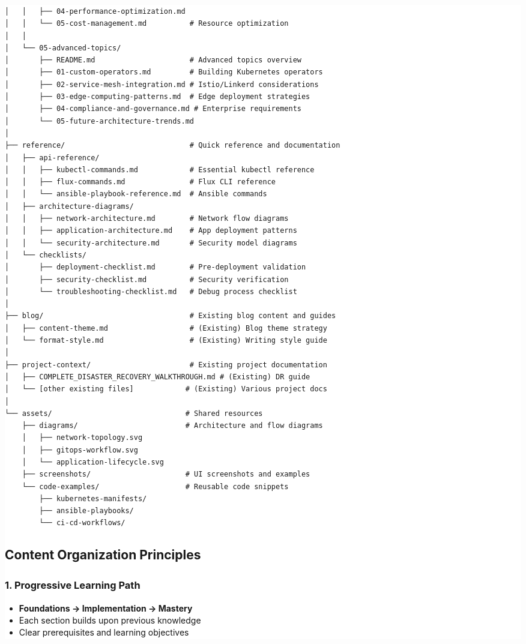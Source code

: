 ```
│   │   ├── 04-performance-optimization.md
│   │   └── 05-cost-management.md          # Resource optimization
│   │
│   └── 05-advanced-topics/
│       ├── README.md                      # Advanced topics overview
│       ├── 01-custom-operators.md         # Building Kubernetes operators
│       ├── 02-service-mesh-integration.md # Istio/Linkerd considerations
│       ├── 03-edge-computing-patterns.md  # Edge deployment strategies
│       ├── 04-compliance-and-governance.md # Enterprise requirements
│       └── 05-future-architecture-trends.md
│
├── reference/                             # Quick reference and documentation
│   ├── api-reference/
│   │   ├── kubectl-commands.md            # Essential kubectl reference
│   │   ├── flux-commands.md               # Flux CLI reference
│   │   └── ansible-playbook-reference.md  # Ansible commands
│   ├── architecture-diagrams/
│   │   ├── network-architecture.md        # Network flow diagrams
│   │   ├── application-architecture.md    # App deployment patterns
│   │   └── security-architecture.md       # Security model diagrams
│   └── checklists/
│       ├── deployment-checklist.md        # Pre-deployment validation
│       ├── security-checklist.md          # Security verification
│       └── troubleshooting-checklist.md   # Debug process checklist
│
├── blog/                                  # Existing blog content and guides
│   ├── content-theme.md                   # (Existing) Blog theme strategy
│   └── format-style.md                    # (Existing) Writing style guide
│
├── project-context/                       # Existing project documentation
│   ├── COMPLETE_DISASTER_RECOVERY_WALKTHROUGH.md # (Existing) DR guide
│   └── [other existing files]            # (Existing) Various project docs
│
└── assets/                               # Shared resources
    ├── diagrams/                         # Architecture and flow diagrams
    │   ├── network-topology.svg
    │   ├── gitops-workflow.svg
    │   └── application-lifecycle.svg
    ├── screenshots/                      # UI screenshots and examples
    └── code-examples/                    # Reusable code snippets
        ├── kubernetes-manifests/
        ├── ansible-playbooks/
        └── ci-cd-workflows/
```

## Content Organization Principles

### 1. Progressive Learning Path
- **Foundations → Implementation → Mastery**
- Each section builds upon previous knowledge
- Clear prerequisites and learning objectives
